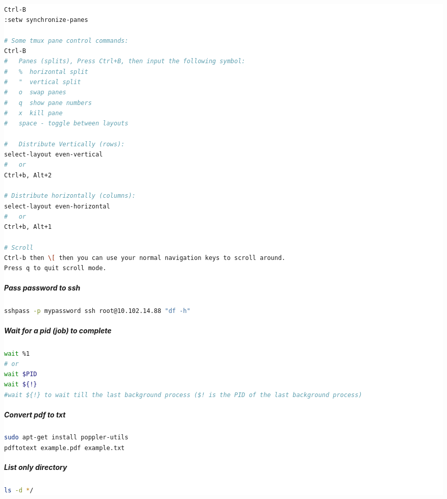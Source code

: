 ```bash
Ctrl-B
:setw synchronize-panes

# Some tmux pane control commands:
Ctrl-B
#   Panes (splits), Press Ctrl+B, then input the following symbol:
#   %  horizontal split
#   "  vertical split
#   o  swap panes
#   q  show pane numbers
#   x  kill pane
#   space - toggle between layouts

#   Distribute Vertically (rows):
select-layout even-vertical
#   or
Ctrl+b, Alt+2

# Distribute horizontally (columns):
select-layout even-horizontal
#   or
Ctrl+b, Alt+1

# Scroll
Ctrl-b then \[ then you can use your normal navigation keys to scroll around.
Press q to quit scroll mode.
```

##### Pass password to ssh

```bash
sshpass -p mypassword ssh root@10.102.14.88 "df -h"
```

##### Wait for a pid (job) to complete

```bash
wait %1
# or
wait $PID
wait ${!}
#wait ${!} to wait till the last background process ($! is the PID of the last background process)
```

##### Convert pdf to txt

```bash
sudo apt-get install poppler-utils
pdftotext example.pdf example.txt
```

##### List only directory

```bash
ls -d */
```
